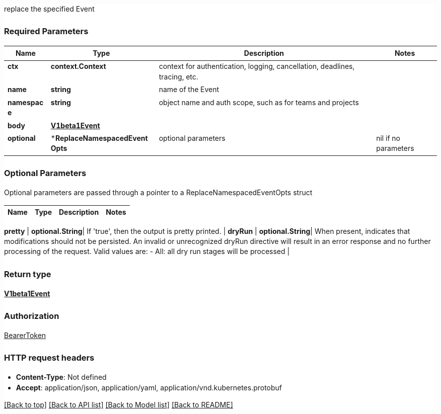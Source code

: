 
replace the specified Event

### Required Parameters

Name | Type | Description  | Notes
------------- | ------------- | ------------- | -------------
 **ctx** | **context.Context** | context for authentication, logging, cancellation, deadlines, tracing, etc.
  **name** | **string**| name of the Event | 
  **namespace** | **string**| object name and auth scope, such as for teams and projects | 
  **body** | [**V1beta1Event**](V1beta1Event.md)|  | 
 **optional** | ***ReplaceNamespacedEventOpts** | optional parameters | nil if no parameters

### Optional Parameters
Optional parameters are passed through a pointer to a ReplaceNamespacedEventOpts struct

Name | Type | Description  | Notes
------------- | ------------- | ------------- | -------------



 **pretty** | **optional.String**| If &#39;true&#39;, then the output is pretty printed. | 
 **dryRun** | **optional.String**| When present, indicates that modifications should not be persisted. An invalid or unrecognized dryRun directive will result in an error response and no further processing of the request. Valid values are: - All: all dry run stages will be processed | 

### Return type

[**V1beta1Event**](v1beta1.Event.md)

### Authorization

[BearerToken](../README.md#BearerToken)

### HTTP request headers

 - **Content-Type**: Not defined
 - **Accept**: application/json, application/yaml, application/vnd.kubernetes.protobuf

[[Back to top]](#) [[Back to API list]](../README.md#documentation-for-api-endpoints) [[Back to Model list]](../README.md#documentation-for-models) [[Back to README]](../README.md)

